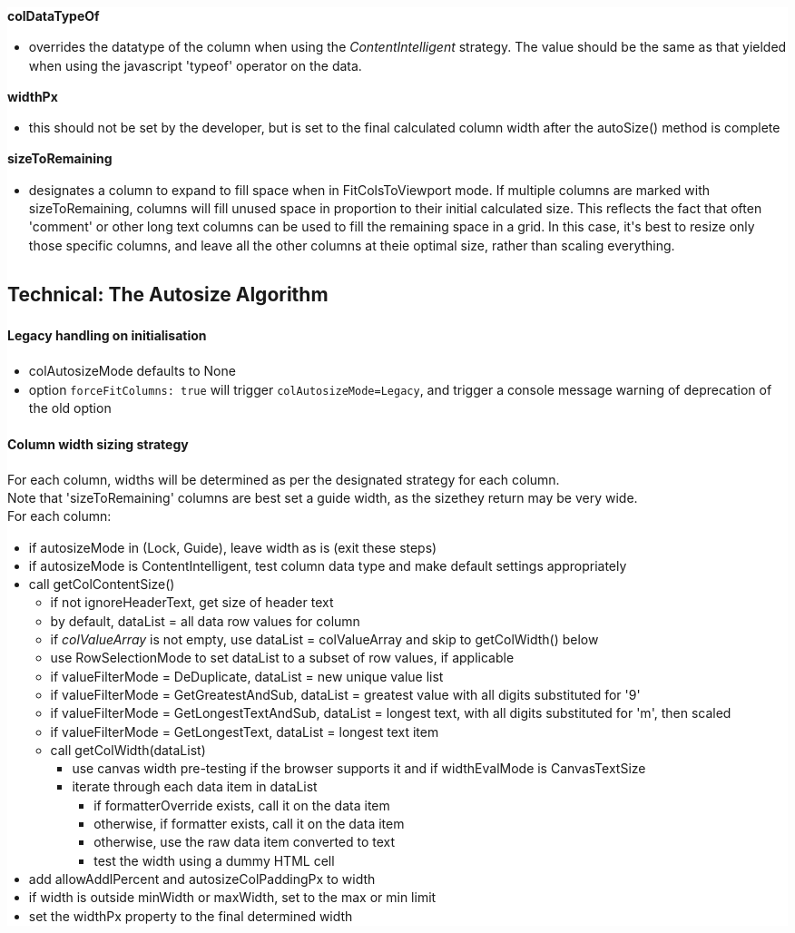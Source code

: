 **colDataTypeOf**
   - overrides the datatype of the column when using the *ContentIntelligent* strategy. The value should be the same as that yielded when using the javascript 'typeof' operator on the data.


**widthPx**
   - this should not be set by the developer, but is set to the final calculated column width after the autoSize() method is complete


**sizeToRemaining**
   - designates a column to expand to fill space when in FitColsToViewport mode. If multiple columns are marked with sizeToRemaining, columns will fill unused space in proportion to 
     their initial calculated size. This reflects the fact that often 'comment' or other long text columns can be used to fill the remaining space in a grid. In this case, it's best to 
     resize only those specific columns, and leave all the other columns at theie optimal size, rather than scaling everything.


## Technical: The Autosize Algorithm

#### Legacy handling on initialisation

  - colAutosizeMode defaults to None
  - option ```forceFitColumns: true``` will trigger ```colAutosizeMode=Legacy```, and trigger a console message warning of deprecation of the old option

#### Column width sizing strategy

For each column, widths will be determined as per the designated strategy for each column.  
Note that 'sizeToRemaining' columns are best set a guide width, as the sizethey return may be very wide.  
For each column:

  - if autosizeMode in (Lock, Guide), leave width as is (exit these steps)
  - if autosizeMode is ContentIntelligent, test column data type and make default settings appropriately
  - call getColContentSize()
    - if not ignoreHeaderText, get size of header text
    - by default, dataList = all data row values for column
    - if *colValueArray* is not empty, use dataList = colValueArray and skip to getColWidth() below
    - use RowSelectionMode to set dataList to a subset of row values, if applicable
    - if valueFilterMode = DeDuplicate, dataList = new unique value list
    - if valueFilterMode = GetGreatestAndSub, dataList = greatest value with all digits substituted for '9' 
    - if valueFilterMode = GetLongestTextAndSub, dataList = longest text, with all digits substituted for 'm', then scaled
    - if valueFilterMode = GetLongestText, dataList = longest text item
    - call getColWidth(dataList)
      - use canvas width pre-testing if the browser supports it and if widthEvalMode is CanvasTextSize
      - iterate through each data item in dataList 
        - if formatterOverride exists, call it on the data item
        - otherwise, if formatter exists, call it on the data item
        - otherwise, use the raw data item converted to text
        - test the width using a dummy HTML cell 
  - add allowAddlPercent and autosizeColPaddingPx to width
  - if width is outside minWidth or maxWidth, set to the max or min limit
  - set the widthPx property to the final determined width 
  